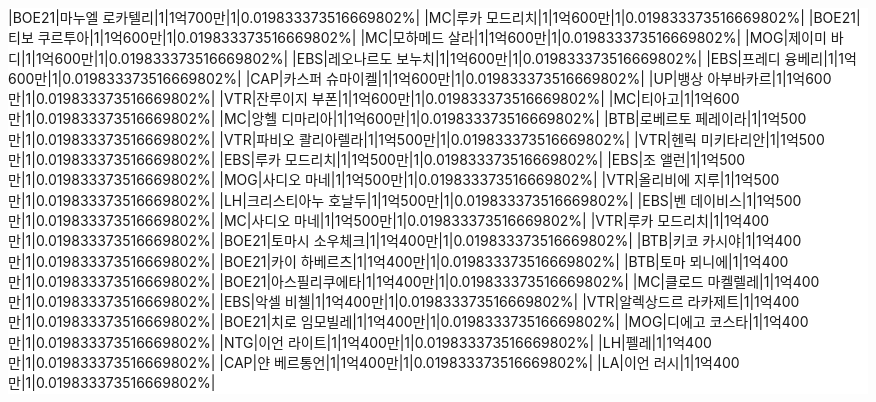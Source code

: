|BOE21|마누엘 로카텔리|1|1억700만|1|0.019833373516669802%|
|MC|루카 모드리치|1|1억600만|1|0.019833373516669802%|
|BOE21|티보 쿠르투아|1|1억600만|1|0.019833373516669802%|
|MC|모하메드 살라|1|1억600만|1|0.019833373516669802%|
|MOG|제이미 바디|1|1억600만|1|0.019833373516669802%|
|EBS|레오나르도 보누치|1|1억600만|1|0.019833373516669802%|
|EBS|프레디 융베리|1|1억600만|1|0.019833373516669802%|
|CAP|카스퍼 슈마이켈|1|1억600만|1|0.019833373516669802%|
|UP|뱅상 아부바카르|1|1억600만|1|0.019833373516669802%|
|VTR|잔루이지 부폰|1|1억600만|1|0.019833373516669802%|
|MC|티아고|1|1억600만|1|0.019833373516669802%|
|MC|앙헬 디마리아|1|1억600만|1|0.019833373516669802%|
|BTB|로베르토 페레이라|1|1억500만|1|0.019833373516669802%|
|VTR|파비오 콸리아렐라|1|1억500만|1|0.019833373516669802%|
|VTR|헨릭 미키타리안|1|1억500만|1|0.019833373516669802%|
|EBS|루카 모드리치|1|1억500만|1|0.019833373516669802%|
|EBS|조 앨런|1|1억500만|1|0.019833373516669802%|
|MOG|사디오 마네|1|1억500만|1|0.019833373516669802%|
|VTR|올리비에 지루|1|1억500만|1|0.019833373516669802%|
|LH|크리스티아누 호날두|1|1억500만|1|0.019833373516669802%|
|EBS|벤 데이비스|1|1억500만|1|0.019833373516669802%|
|MC|사디오 마네|1|1억500만|1|0.019833373516669802%|
|VTR|루카 모드리치|1|1억400만|1|0.019833373516669802%|
|BOE21|토마시 소우체크|1|1억400만|1|0.019833373516669802%|
|BTB|키코 카시야|1|1억400만|1|0.019833373516669802%|
|BOE21|카이 하베르츠|1|1억400만|1|0.019833373516669802%|
|BTB|토마 뫼니에|1|1억400만|1|0.019833373516669802%|
|BOE21|아스필리쿠에타|1|1억400만|1|0.019833373516669802%|
|MC|클로드 마켈렐레|1|1억400만|1|0.019833373516669802%|
|EBS|악셀 비첼|1|1억400만|1|0.019833373516669802%|
|VTR|알렉상드르 라카제트|1|1억400만|1|0.019833373516669802%|
|BOE21|치로 임모빌레|1|1억400만|1|0.019833373516669802%|
|MOG|디에고 코스타|1|1억400만|1|0.019833373516669802%|
|NTG|이언 라이트|1|1억400만|1|0.019833373516669802%|
|LH|펠레|1|1억400만|1|0.019833373516669802%|
|CAP|얀 베르통언|1|1억400만|1|0.019833373516669802%|
|LA|이언 러시|1|1억400만|1|0.019833373516669802%|